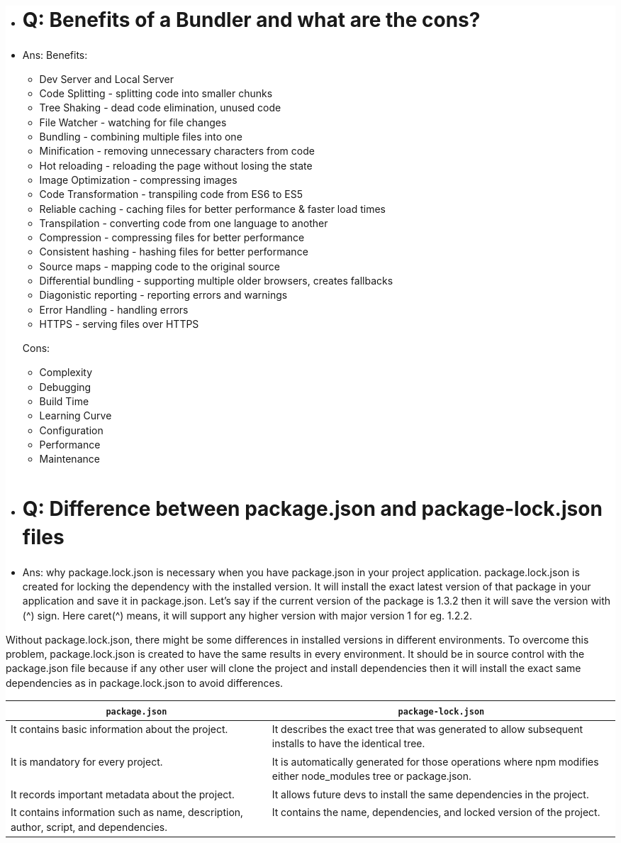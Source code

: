 - # Q: Benefits of a Bundler and what are the cons?
- Ans:
  Benefits:

  - Dev Server and Local Server
  - Code Splitting - splitting code into smaller chunks
  - Tree Shaking - dead code elimination, unused code
  - File Watcher - watching for file changes
  - Bundling - combining multiple files into one
  - Minification - removing unnecessary characters from code
  - Hot reloading - reloading the page without losing the state
  - Image Optimization - compressing images
  - Code Transformation - transpiling code from ES6 to ES5
  - Reliable caching - caching files for better performance & faster load times
  - Transpilation - converting code from one language to another
  - Compression - compressing files for better performance
  - Consistent hashing - hashing files for better performance
  - Source maps - mapping code to the original source
  - Differential bundling - supporting multiple older browsers, creates fallbacks
  - Diagonistic reporting - reporting errors and warnings
  - Error Handling - handling errors
  - HTTPS - serving files over HTTPS

  Cons:

  - Complexity
  - Debugging
  - Build Time
  - Learning Curve
  - Configuration
  - Performance
  - Maintenance

- # Q: Difference between package.json and package-lock.json files
- Ans: why package.lock.json is necessary when you have package.json in your project application. package.lock.json is created for locking the dependency with the installed version. It will install the exact latest version of that package in your application and save it in package.json. Let’s say if the current version of the package is 1.3.2 then it will save the version with (^) sign. Here caret(^) means, it will support any higher version with major version 1 for eg. 1.2.2.

Without package.lock.json, there might be some differences in installed versions in different environments. To overcome this problem, package.lock.json is created to have the same results in every environment. It should be in source control with the package.json file because if any other user will clone the project and install dependencies then it will install the exact same dependencies as in package.lock.json to avoid differences.

| `package.json`                                                                       | `package-lock.json`                                                                                             |
| ------------------------------------------------------------------------------------ | --------------------------------------------------------------------------------------------------------------- |
| It contains basic information about the project.                                     | It describes the exact tree that was generated to allow subsequent installs to have the identical tree.         |
| It is mandatory for every project.                                                   | It is automatically generated for those operations where npm modifies either node_modules tree or package.json. |
| It records important metadata about the project.                                     | It allows future devs to install the same dependencies in the project.                                          |
| It contains information such as name, description, author, script, and dependencies. | It contains the name, dependencies, and locked version of the project.                                          |
